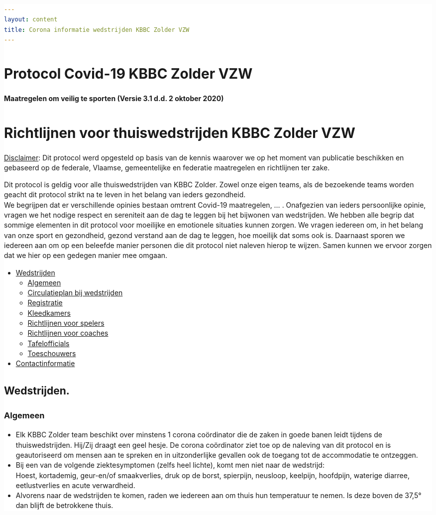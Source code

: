 ```yaml
---
layout: content
title: Corona informatie wedstrijden KBBC Zolder VZW 
---
```


# Protocol Covid-19 KBBC Zolder VZW
**Maatregelen om veilig te sporten (Versie 3.1 d.d. 2 oktober 2020)**
# Richtlijnen voor thuiswedstrijden KBBC Zolder VZW  

<u>Disclaimer</u>: Dit protocol werd opgesteld op basis van de kennis waarover we op het moment van publicatie beschikken en gebaseerd op de federale, Vlaamse, gemeentelijke en federatie maatregelen en richtlijnen ter zake.  

Dit protocol is geldig voor alle thuiswedstrijden van KBBC Zolder.
Zowel onze eigen teams, als de bezoekende teams worden geacht dit protocol strikt na te leven in het belang van ieders gezondheid.  
We begrijpen dat er verschillende opinies bestaan omtrent Covid-19 maatregelen, … . Onafgezien van ieders persoonlijke opinie, vragen we het nodige respect en sereniteit aan de dag te leggen bij het bijwonen van wedstrijden. We hebben alle begrip dat sommige elementen in dit protocol voor moeilijke en emotionele situaties kunnen zorgen. We vragen iedereen om, in het belang van onze sport en gezondheid, gezond verstand aan de dag te leggen, hoe moeilijk dat soms ook is. Daarnaast sporen we iedereen aan om op een beleefde manier personen die dit protocol niet naleven hierop te wijzen. Samen kunnen we ervoor zorgen dat we hier op een gedegen manier mee omgaan.  


- [Wedstrijden](#wedstrijden)
    - [Algemeen](#algemeen)
    - [Circulatieplan bij wedstrijden](#circulatieplan)  
    - [Registratie](#registratie)  
    - [Kleedkamers](#kleedkamers)  
    - [Richtlijnen voor spelers](#richtlijnen-voor-spelers)  
    - [Richtlijnen voor coaches](#richtlijnen-voor-coaches)  
    - [Tafelofficials](#tafelofficials)  
    - [Toeschouwers](#toeschouwers)  
- [Contactinformatie](#contactinformatie)        

## Wedstrijden.
### Algemeen
- Elk KBBC Zolder team beschikt over minstens 1 corona coördinator die de zaken in goede banen leidt tijdens de thuiswedstrijden. Hij/Zij draagt een geel hesje. De corona coördinator ziet toe op de naleving van dit protocol en is geautoriseerd om mensen aan te spreken en in uitzonderlijke gevallen ook de toegang tot de accommodatie te ontzeggen. 
- Bij een van de volgende ziektesymptomen (zelfs heel lichte), komt men niet naar de wedstrijd:  
  Hoest, kortademig, geur-en/of smaakverlies, druk op de borst, spierpijn, neusloop, keelpijn, hoofdpijn, waterige diarree, eetlustverlies en acute verwardheid.  
- Alvorens naar de wedstrijden te komen, raden we iedereen aan om thuis hun temperatuur te nemen. Is deze boven de 37,5° dan blijft de betrokkene thuis. 
